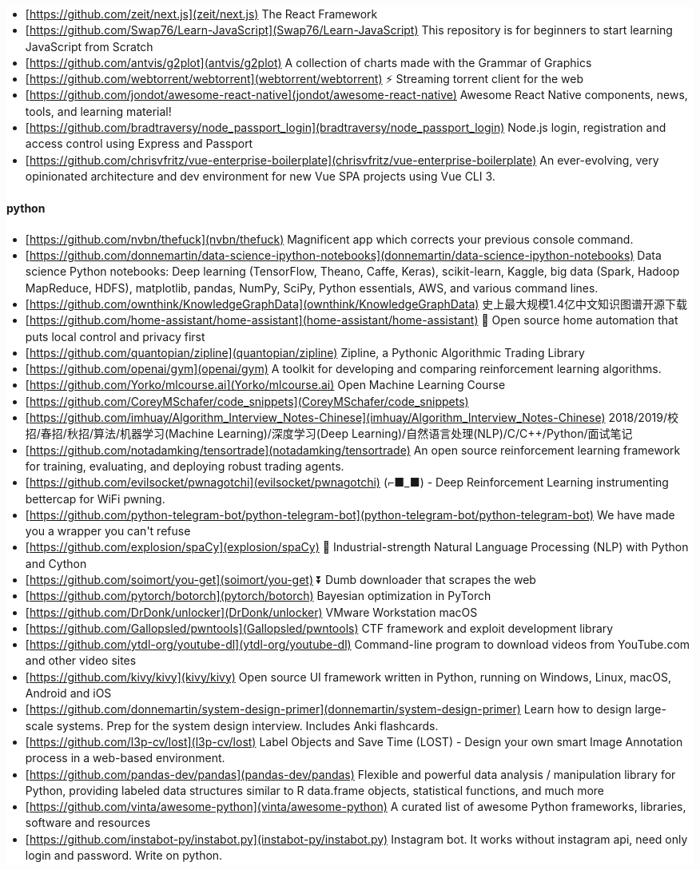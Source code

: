 * [https://github.com/zeit/next.js](zeit/next.js) The React Framework
* [https://github.com/Swap76/Learn-JavaScript](Swap76/Learn-JavaScript) This repository is for beginners to start learning JavaScript from Scratch
* [https://github.com/antvis/g2plot](antvis/g2plot) A collection of charts made with the Grammar of Graphics
* [https://github.com/webtorrent/webtorrent](webtorrent/webtorrent) ⚡️ Streaming torrent client for the web
* [https://github.com/jondot/awesome-react-native](jondot/awesome-react-native) Awesome React Native components, news, tools, and learning material!
* [https://github.com/bradtraversy/node_passport_login](bradtraversy/node_passport_login) Node.js login, registration and access control using Express and Passport
* [https://github.com/chrisvfritz/vue-enterprise-boilerplate](chrisvfritz/vue-enterprise-boilerplate) An ever-evolving, very opinionated architecture and dev environment for new Vue SPA projects using Vue CLI 3.

#### python
* [https://github.com/nvbn/thefuck](nvbn/thefuck) Magnificent app which corrects your previous console command.
* [https://github.com/donnemartin/data-science-ipython-notebooks](donnemartin/data-science-ipython-notebooks) Data science Python notebooks: Deep learning (TensorFlow, Theano, Caffe, Keras), scikit-learn, Kaggle, big data (Spark, Hadoop MapReduce, HDFS), matplotlib, pandas, NumPy, SciPy, Python essentials, AWS, and various command lines.
* [https://github.com/ownthink/KnowledgeGraphData](ownthink/KnowledgeGraphData) 史上最大规模1.4亿中文知识图谱开源下载
* [https://github.com/home-assistant/home-assistant](home-assistant/home-assistant) 🏡 Open source home automation that puts local control and privacy first
* [https://github.com/quantopian/zipline](quantopian/zipline) Zipline, a Pythonic Algorithmic Trading Library
* [https://github.com/openai/gym](openai/gym) A toolkit for developing and comparing reinforcement learning algorithms.
* [https://github.com/Yorko/mlcourse.ai](Yorko/mlcourse.ai) Open Machine Learning Course
* [https://github.com/CoreyMSchafer/code_snippets](CoreyMSchafer/code_snippets)
* [https://github.com/imhuay/Algorithm_Interview_Notes-Chinese](imhuay/Algorithm_Interview_Notes-Chinese) 2018/2019/校招/春招/秋招/算法/机器学习(Machine Learning)/深度学习(Deep Learning)/自然语言处理(NLP)/C/C++/Python/面试笔记
* [https://github.com/notadamking/tensortrade](notadamking/tensortrade) An open source reinforcement learning framework for training, evaluating, and deploying robust trading agents.
* [https://github.com/evilsocket/pwnagotchi](evilsocket/pwnagotchi) (⌐■_■) - Deep Reinforcement Learning instrumenting bettercap for WiFi pwning.
* [https://github.com/python-telegram-bot/python-telegram-bot](python-telegram-bot/python-telegram-bot) We have made you a wrapper you can't refuse
* [https://github.com/explosion/spaCy](explosion/spaCy) 💫 Industrial-strength Natural Language Processing (NLP) with Python and Cython
* [https://github.com/soimort/you-get](soimort/you-get) ⏬ Dumb downloader that scrapes the web
* [https://github.com/pytorch/botorch](pytorch/botorch) Bayesian optimization in PyTorch
* [https://github.com/DrDonk/unlocker](DrDonk/unlocker) VMware Workstation macOS
* [https://github.com/Gallopsled/pwntools](Gallopsled/pwntools) CTF framework and exploit development library
* [https://github.com/ytdl-org/youtube-dl](ytdl-org/youtube-dl) Command-line program to download videos from YouTube.com and other video sites
* [https://github.com/kivy/kivy](kivy/kivy) Open source UI framework written in Python, running on Windows, Linux, macOS, Android and iOS
* [https://github.com/donnemartin/system-design-primer](donnemartin/system-design-primer) Learn how to design large-scale systems. Prep for the system design interview. Includes Anki flashcards.
* [https://github.com/l3p-cv/lost](l3p-cv/lost) Label Objects and Save Time (LOST) - Design your own smart Image Annotation process in a web-based environment.
* [https://github.com/pandas-dev/pandas](pandas-dev/pandas) Flexible and powerful data analysis / manipulation library for Python, providing labeled data structures similar to R data.frame objects, statistical functions, and much more
* [https://github.com/vinta/awesome-python](vinta/awesome-python) A curated list of awesome Python frameworks, libraries, software and resources
* [https://github.com/instabot-py/instabot.py](instabot-py/instabot.py) Instagram bot. It works without instagram api, need only login and password. Write on python.
